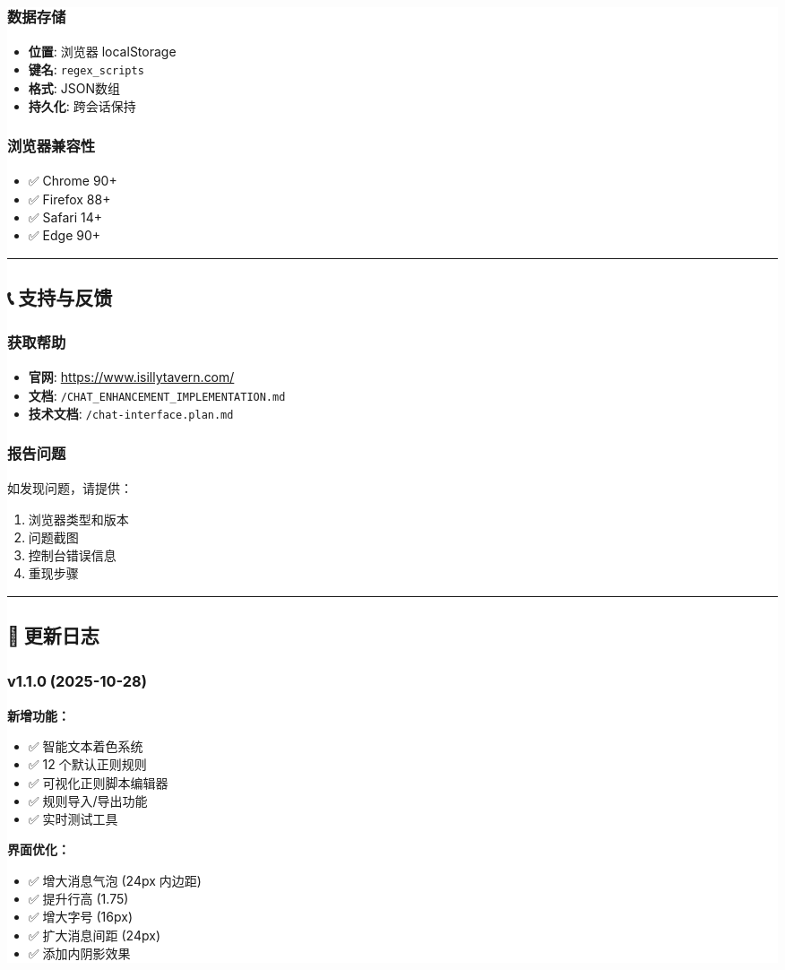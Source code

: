 ### 数据存储

- **位置**: 浏览器 localStorage
- **键名**: `regex_scripts`
- **格式**: JSON数组
- **持久化**: 跨会话保持

### 浏览器兼容性

- ✅ Chrome 90+
- ✅ Firefox 88+
- ✅ Safari 14+
- ✅ Edge 90+

---

## 📞 支持与反馈

### 获取帮助

- **官网**: https://www.isillytavern.com/
- **文档**: `/CHAT_ENHANCEMENT_IMPLEMENTATION.md`
- **技术文档**: `/chat-interface.plan.md`

### 报告问题

如发现问题，请提供：
1. 浏览器类型和版本
2. 问题截图
3. 控制台错误信息
4. 重现步骤

---

## 🎉 更新日志

### v1.1.0 (2025-10-28)

**新增功能：**
- ✅ 智能文本着色系统
- ✅ 12 个默认正则规则
- ✅ 可视化正则脚本编辑器
- ✅ 规则导入/导出功能
- ✅ 实时测试工具

**界面优化：**
- ✅ 增大消息气泡 (24px 内边距)
- ✅ 提升行高 (1.75)
- ✅ 增大字号 (16px)
- ✅ 扩大消息间距 (24px)
- ✅ 添加内阴影效果
